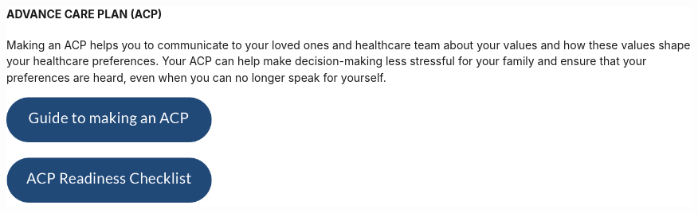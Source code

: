 <p></p>
<h4>ADVANCE CARE PLAN (ACP)</h4>
<div class="iframe-wrapper">
<iframe height="315" width="560" allowfullscreen="true" frameborder="0" src="https://www.youtube.com/embed/OvJmtTbXBN4?si=n4FZKx5d45LQ_yPD"></iframe>
</div>
<p>Making an ACP helps you to communicate to your loved ones and healthcare
team about your values and how these values shape your healthcare preferences.
Your ACP can help make decision-making less stressful for your family and
ensure that your preferences are heard, even when you can no longer speak
for yourself.</p>
<div class="isomer-image-wrapper">
<img style="width: 30%;" height="auto" width="100%" alt="" src="/images/guide_acp.png">
</div>
<p></p>
<div class="isomer-image-wrapper">
<img style="width: 30%;" height="auto" width="100%" alt="" src="/images/acp_checklist.png">
</div>
<p></p>